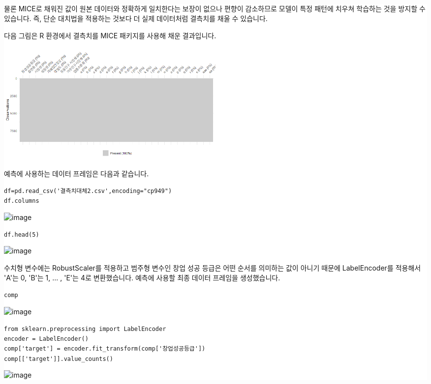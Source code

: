 물론 MICE로 채워진 값이 원본 데이터와 정확하게 일치한다는 보장이 없으나 편향이 감소하므로 모델이 특정 패턴에 치우쳐 학습하는 것을 방지할 수 있습니다. 즉, 단순 대치법을 적용하는 것보다 더 실제 데이터처럼 결측치를 채울 수 있습니다.

다음 그림은 R 환경에서 결측치를 MICE 패키지를 사용해 채운 결과입니다.
<img src="./img/fill_na.png" width="50%" height="50%">

예측에 사용하는 데이터 프레임은 다음과 같습니다.
```
df=pd.read_csv('결측치대체2.csv',encoding="cp949")
df.columns
```
![image](https://github.com/user-attachments/assets/29c63810-a491-44e5-a00c-3c50367e52e6)


```
df.head(5)
```
![image](https://github.com/user-attachments/assets/ea9d27c6-a1a7-4f03-ac2a-34e21655401a)


수치형 변수에는 RobustScaler를 적용하고 범주형 변수인 창업 성공 등급은 어떤 순서를 의미하는 값이 아니기 때문에 LabelEncoder를 적용해서 'A'는 0, 'B'는 1, ... , 'E'는 4로 변환했습니다. 예측에 사용할 최종 데이터 프레임을 생성했습니다.
```
comp
```
![image](https://github.com/user-attachments/assets/d2ed2eca-a645-4cc7-a77b-dace464a2936)

```
from sklearn.preprocessing import LabelEncoder
encoder = LabelEncoder()
comp['target'] = encoder.fit_transform(comp['창업성공등급'])
comp[['target']].value_counts()
```
![image](https://github.com/user-attachments/assets/97c3d82b-e9c1-4e7e-b9b8-29b8b5e9ad69)
